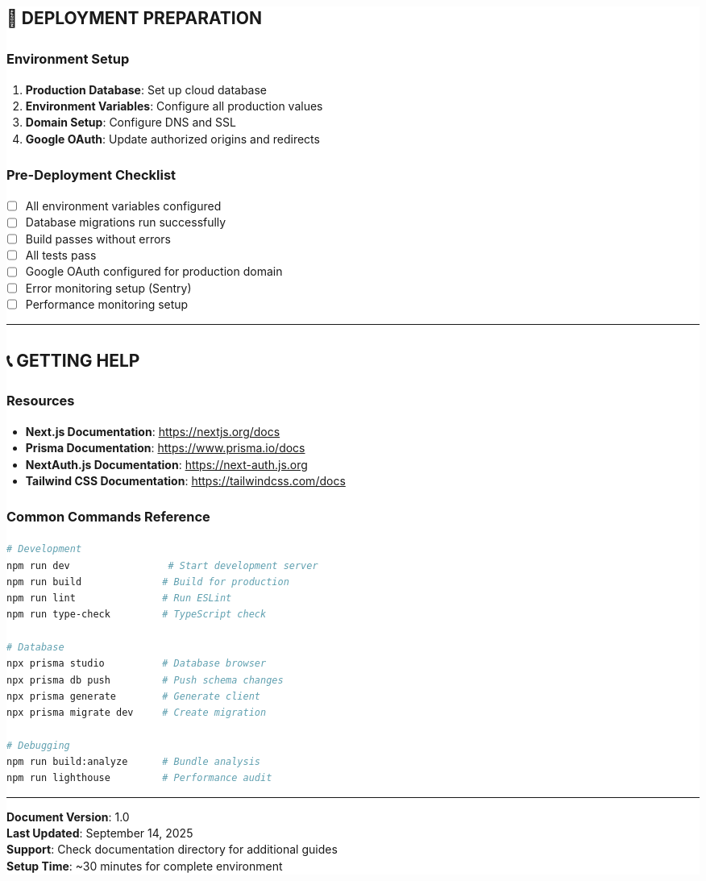 
## 🚀 DEPLOYMENT PREPARATION

### **Environment Setup**
1. **Production Database**: Set up cloud database
2. **Environment Variables**: Configure all production values
3. **Domain Setup**: Configure DNS and SSL
4. **Google OAuth**: Update authorized origins and redirects

### **Pre-Deployment Checklist**
- [ ] All environment variables configured
- [ ] Database migrations run successfully
- [ ] Build passes without errors
- [ ] All tests pass
- [ ] Google OAuth configured for production domain
- [ ] Error monitoring setup (Sentry)
- [ ] Performance monitoring setup

---

## 📞 GETTING HELP

### **Resources**
- **Next.js Documentation**: https://nextjs.org/docs
- **Prisma Documentation**: https://www.prisma.io/docs
- **NextAuth.js Documentation**: https://next-auth.js.org
- **Tailwind CSS Documentation**: https://tailwindcss.com/docs

### **Common Commands Reference**
```bash
# Development
npm run dev                 # Start development server
npm run build              # Build for production
npm run lint               # Run ESLint
npm run type-check         # TypeScript check

# Database
npx prisma studio          # Database browser
npx prisma db push         # Push schema changes
npx prisma generate        # Generate client
npx prisma migrate dev     # Create migration

# Debugging
npm run build:analyze      # Bundle analysis
npm run lighthouse         # Performance audit
```

---

**Document Version**: 1.0  
**Last Updated**: September 14, 2025  
**Support**: Check documentation directory for additional guides  
**Setup Time**: ~30 minutes for complete environment
